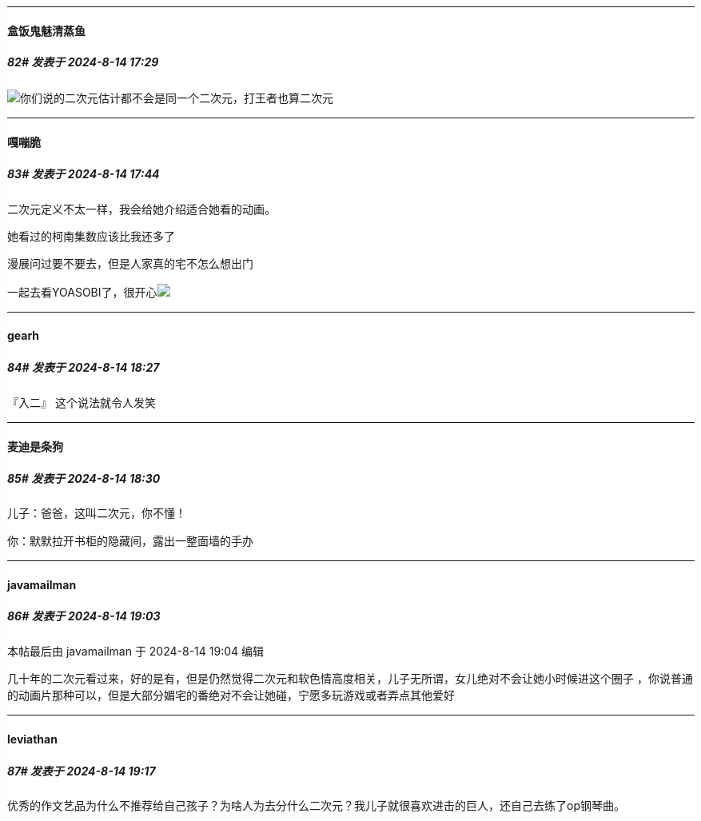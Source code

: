 
*****

####  盒饭鬼魅清蒸鱼  
##### 82#       发表于 2024-8-14 17:29

<img src="https://static.saraba1st.com/image/smiley/face2017/067.png" referrerpolicy="no-referrer">你们说的二次元估计都不会是同一个二次元，打王者也算二次元


*****

####  嘎嘣脆  
##### 83#       发表于 2024-8-14 17:44

二次元定义不太一样，我会给她介绍适合她看的动画。

她看过的柯南集数应该比我还多了

漫展问过要不要去，但是人家真的宅不怎么想出门

一起去看YOASOBI了，很开心<img src="https://static.saraba1st.com/image/smiley/face2017/072.png" referrerpolicy="no-referrer">


*****

####  gearh  
##### 84#       发表于 2024-8-14 18:27

『入二』 这个说法就令人发笑

*****

####  麦迪是条狗  
##### 85#       发表于 2024-8-14 18:30

儿子：爸爸，这叫二次元，你不懂！

你：默默拉开书柜的隐藏间，露出一整面墙的手办


*****

####  javamailman  
##### 86#       发表于 2024-8-14 19:03

 本帖最后由 javamailman 于 2024-8-14 19:04 编辑 

几十年的二次元看过来，好的是有，但是仍然觉得二次元和软色情高度相关，儿子无所谓，女儿绝对不会让她小时候进这个圈子 ，你说普通的动画片那种可以，但是大部分媚宅的番绝对不会让她碰，宁愿多玩游戏或者弄点其他爱好


*****

####  leviathan  
##### 87#       发表于 2024-8-14 19:17

优秀的作文艺品为什么不推荐给自己孩子？为啥人为去分什么二次元？我儿子就很喜欢进击的巨人，还自己去练了op钢琴曲。
